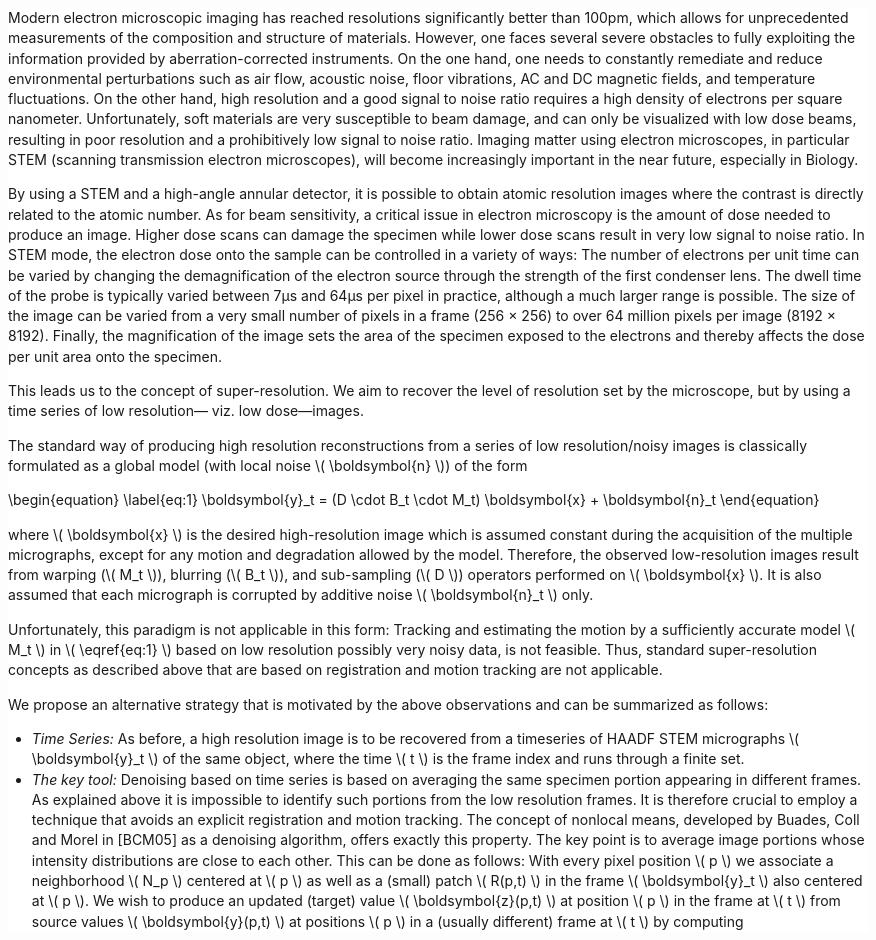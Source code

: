 Modern electron microscopic imaging has reached resolutions significantly better than 100pm, which allows for unprecedented measurements of the composition and structure of materials. However, one faces several severe obstacles to fully exploiting the information provided by aberration-corrected instruments. On the one hand, one needs to constantly remediate and reduce environmental perturbations such as air flow, acoustic noise, floor vibrations, AC and DC magnetic fields, and temperature fluctuations. On the other hand, high resolution and a good signal to noise ratio requires a high density of electrons per square nanometer. Unfortunately, soft materials are very susceptible to beam damage, and can only be visualized with low dose beams, resulting in poor resolution and a prohibitively low signal to noise ratio. Imaging matter using electron microscopes, in particular STEM (scanning transmission electron microscopes), will become increasingly important in the near future, especially in Biology.

By using a STEM and a high-angle annular detector, it is possible to obtain atomic resolution images where the contrast is directly related to the atomic number. As for beam sensitivity, a critical issue in electron microscopy is the amount of dose needed to produce an image. Higher dose scans can damage the specimen while lower dose scans result in very low signal to noise ratio. In STEM mode, the electron dose onto the sample can be controlled in a variety of ways: The number of electrons per unit time can be varied by changing the demagnification of the electron source through the strength of the first condenser lens. The dwell time of the probe is typically varied between 7μs and 64μs per pixel in practice, although a much larger range is possible. The size of the image can be varied from a very small number of pixels in a frame (256 × 256) to over 64 million pixels per image (8192 × 8192). Finally, the magnification of the image sets the area of the specimen exposed to the electrons and thereby affects the dose per unit area onto the specimen.

This leads us to the concept of super-resolution. We aim to recover the level of resolution set by the microscope, but by using a time series of low resolution— viz. low dose—images.

The standard way of producing high resolution reconstructions from a series of low resolution/noisy images is classically formulated as a global model (with local noise <span>\\( \boldsymbol{n} \\)</span>) of the form

<div>
	\begin{equation} \label{eq:1}
	\boldsymbol{y}_t = (D \cdot B_t \cdot M_t) \boldsymbol{x} + \boldsymbol{n}_t
	\end{equation}
</div>

where <span>\\( \boldsymbol{x} \\)</span> is the desired high-resolution image which is assumed constant during the acquisition of the multiple micrographs, except for any motion and degradation allowed by the model. Therefore, the observed low-resolution images result from warping (<span>\\( M_t \\)</span>), blurring (<span>\\( B_t \\)</span>), and sub-sampling (<span>\\( D \\)</span>) operators performed on <span>\\( \boldsymbol{x} \\)</span>. It is also assumed that each micrograph is corrupted by additive noise <span>\\( \boldsymbol{n}_t \\)</span> only.

Unfortunately, this paradigm is not applicable in this form: Tracking and estimating the motion by a sufficiently accurate model <span>\\( M_t \\)</span> in <span>\\( \eqref{eq:1} \\)</span> based on low resolution possibly very noisy data, is not feasible. Thus, standard super-resolution concepts as described above that are based on registration and motion tracking are not applicable.

We propose an alternative strategy that is motivated by the above observations and can be summarized as follows:

* *Time Series:* As before, a high resolution image is to be recovered from a timeseries of HAADF STEM micrographs <span>\\( \boldsymbol{y}_t \\)</span> of the same object, where the time <span>\\( t \\)</span> is the frame index and runs through a finite set.
* *The key tool:* Denoising based on time series is based on averaging the same specimen portion appearing in different frames. As explained above it is impossible to identify such portions from the low resolution frames. It is therefore crucial to employ a technique that avoids an explicit registration and motion tracking. The concept of nonlocal means, developed by Buades, Coll and Morel in [BCM05] as a denoising algorithm, offers exactly this property. The key point is to average image portions whose intensity distributions are close to each other. This can be done as follows: With every pixel position <span>\\( p \\)</span> we associate a neighborhood <span>\\( N_p \\)</span> centered at <span>\\( p \\)</span> as well as a (small) patch <span>\\( R(p,t) \\)</span> in the frame <span>\\( \boldsymbol{y}_t \\)</span> also centered at <span>\\( p \\)</span>. We wish to produce an updated (target) value <span>\\( \boldsymbol{z}(p,t) \\)</span> at position <span>\\( p \\)</span> in the frame at <span>\\( t \\)</span> from source values <span>\\( \boldsymbol{y}(p,t) \\)</span> at positions <span>\\( p \\)</span> in a (usually different) frame at <span>\\( t \\)</span> by computing